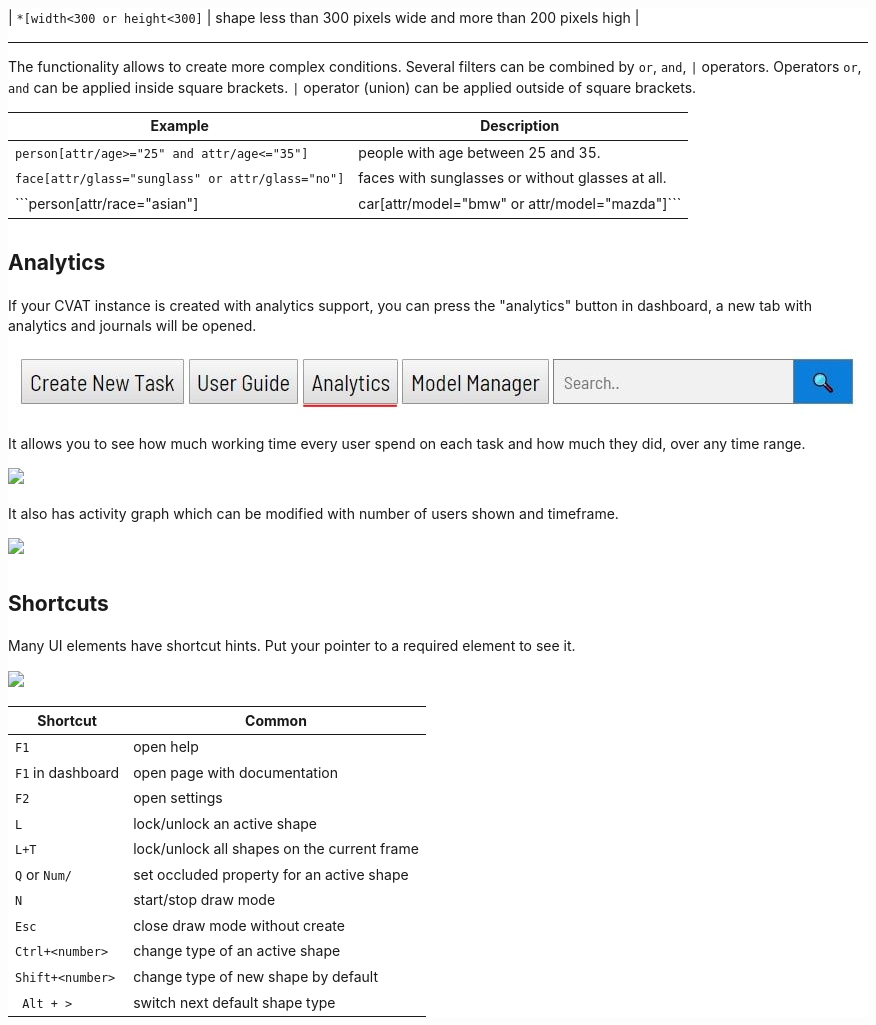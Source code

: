 | ``*[width<300 or height<300]`` | shape less than 300 pixels wide and more than 200 pixels high |

---

The functionality allows to create more complex conditions. Several filters can
be combined by ``or``, ``and``, ``|`` operators. Operators ``or``, ``and`` can
be applied inside square brackets. ``|`` operator (union) can be applied
outside of square brackets.

| Example                                                                       | Description                                      |
| --------------------------------------------------------                      |-------------                                     |
| ``person[attr/age>="25" and attr/age<="35"]``                                 | people with age between 25 and 35.               |
| ``face[attr/glass="sunglass" or attr/glass="no"]``                            | faces with sunglasses or without glasses at all. |
| ```person[attr/race="asian"] | car[attr/model="bmw" or attr/model="mazda"]``` | asian persons or bmw or mazda cars.              |

## Analytics

If your CVAT instance is created with analytics support, you can press the
"analytics" button in dashboard, a new tab with analytics and journals will
be opened.

![](static/documentation/images/image113.jpg)

It allows you to see how much working time every user spend on each task and how much they did, over any time range.

![](static/documentation/images/image097.jpg)

It also has activity graph which can be modified with number of users shown and timeframe.

![](static/documentation/images/image096.jpg)

## Shortcuts

Many UI elements have shortcut hints. Put your pointer to a required element to see it.

![](static/documentation/images/image075.jpg)

| Shortcut                         | Common                                                                     |
|-----------------------           |------------------------------                                              |
| ``F1``                           | open help                                                                  |
| ``F1`` in dashboard              | open page with documentation                                               |
| ``F2``                           | open settings                                                              |
| ``L``                            | lock/unlock an active shape                                                |
| ``L+T``                          | lock/unlock all shapes on the current frame                                |
| ``Q`` or ``Num/``                | set occluded property for an active shape                                  |
| ``N``                            | start/stop draw mode                                                       |
| ``Esc``                          | close draw mode without create                                             |
| ``Ctrl+<number>``                | change type of an active shape                                             |
| ``Shift+<number>``               | change type of new shape by default                                        |
| `` Alt + >``                     | switch next default shape type                                             |